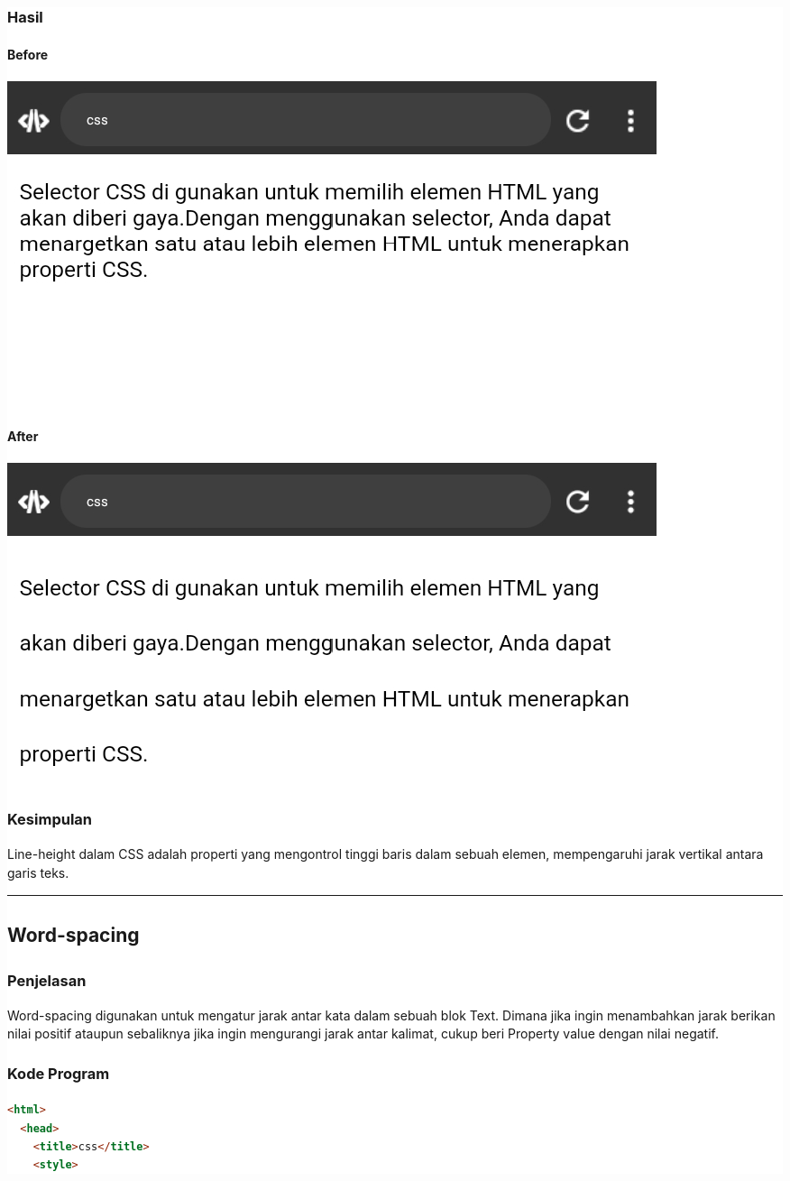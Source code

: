 ### Hasil
#### Before
![before](Aset-CSS/1.20.jpg)

#### After 
![after](Aset-CSS/1.21.jpg)

### Kesimpulan 
Line-height dalam CSS adalah properti yang mengontrol tinggi baris dalam sebuah elemen, mempengaruhi jarak vertikal antara garis teks.

---
## Word-spacing
### Penjelasan
Word-spacing digunakan untuk mengatur jarak antar kata dalam sebuah blok Text. Dimana jika ingin menambahkan jarak berikan nilai positif ataupun sebaliknya jika ingin mengurangi jarak antar kalimat, cukup beri Property value dengan nilai negatif.
### Kode Program
```HTML
<html>
  <head>
    <title>css</title>
    <style>
```